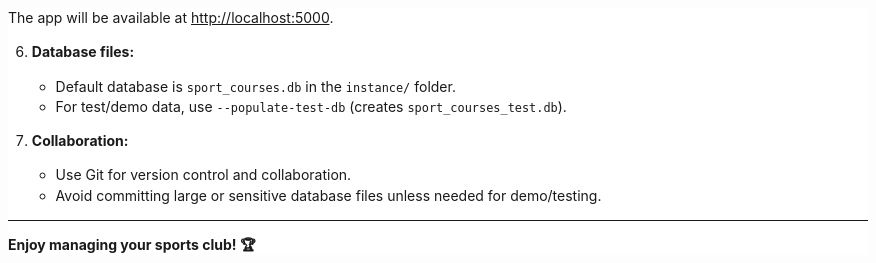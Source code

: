    The app will be available at [http://localhost:5000](http://localhost:5000).

6. **Database files:**
   - Default database is `sport_courses.db` in the `instance/` folder.
   - For test/demo data, use `--populate-test-db` (creates `sport_courses_test.db`).

7. **Collaboration:**
   - Use Git for version control and collaboration.
   - Avoid committing large or sensitive database files unless needed for demo/testing.

---

**Enjoy managing your sports club! 🏆** 